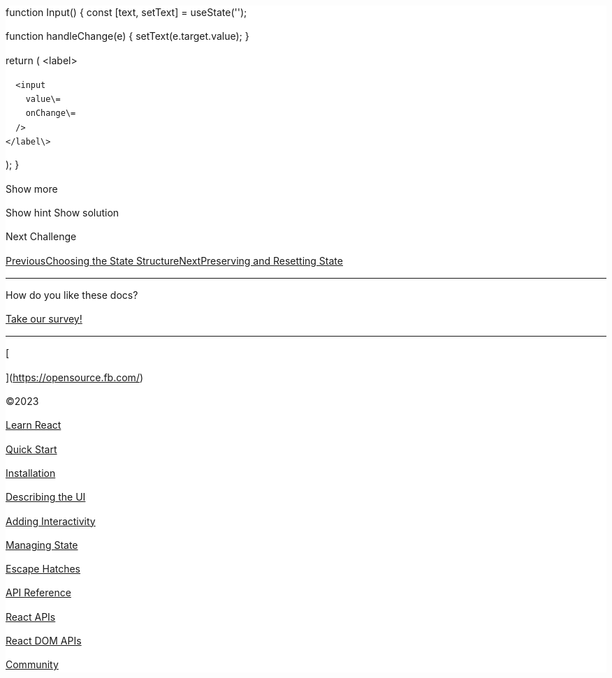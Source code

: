 function Input() {
  const \[text, setText\] = useState('');

  function handleChange(e) {
    setText(e.target.value);
  }

  return (
    <label\>
      
      
      <input
        value\=
        onChange\=
      />
    </label\>
  );
}

Show more

Show hint Show solution

Next Challenge

[PreviousChoosing the State Structure](choosing-the-state-structure.html)[NextPreserving and Resetting State](preserving-and-resetting-state.html)

* * *

How do you like these docs?

[Take our survey!](https://www.surveymonkey.co.uk/r/PYRPF3X)

* * *

[

](https://opensource.fb.com/)

©2023

[Learn React](../learn.html)

[Quick Start](../learn.html)

[Installation](installation.html)

[Describing the UI](describing-the-ui.html)

[Adding Interactivity](adding-interactivity.html)

[Managing State](managing-state.html)

[Escape Hatches](escape-hatches.html)

[API Reference](../reference/react.html)

[React APIs](../reference/react.html)

[React DOM APIs](../reference/react-dom.html)

[Community](../community.html)
